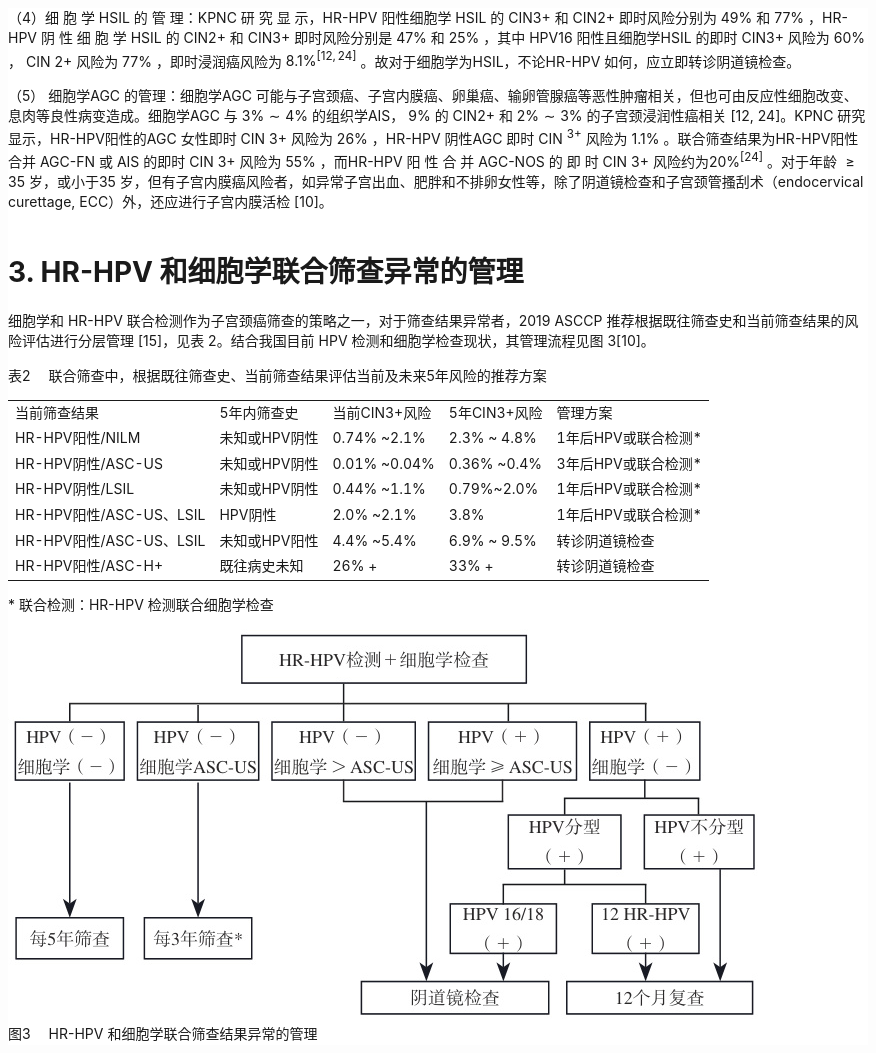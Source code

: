 （4）细 胞 学 HSIL 的 管 理：KPNC 研 究 显 示，HR-HPV 阳性细胞学 HSIL 的 $\mathrm { C I N } 3 +$ 和 $\mathrm { C I N } 2 +$ 即时风险分别为 $4 9 \%$ 和 $7 7 \%$ ，HR-HPV 阴 性 细 胞 学 HSIL 的 $\mathrm { C I N } 2 +$ 和 $\mathrm { C I N } 3 +$ 即时风险分别是 $47 \%$ 和 $2 5 \%$ ，其中 HPV16 阳性且细胞学HSIL 的即时 $\mathrm { C I N } 3 +$ 风险为 $6 0 \%$ ， $\mathrm { C I N } \ 2 +$ 风险为 $7 7 \%$ ，即时浸润癌风险为 $8 . 1 \% ^ { [ 1 2 , 2 4 ] }$ 。故对于细胞学为HSIL，不论HR-HPV 如何，应立即转诊阴道镜检查。  

（5） 细胞学AGC 的管理：细胞学AGC 可能与子宫颈癌、子宫内膜癌、卵巢癌、输卵管腺癌等恶性肿瘤相关，但也可由反应性细胞改变、息肉等良性病变造成。细胞学AGC 与 $3 \% \sim 4 \%$ 的组织学AIS， $9 \%$ 的 $\mathrm { C I N } 2 +$ 和 $2 \% \sim 3 \%$ 的子宫颈浸润性癌相关 [12, 24]。KPNC 研究显示，HR-HPV阳性的AGC 女性即时 $\mathrm { C I N } \ 3 +$ 风险为 $2 6 \%$ ，HR-HPV 阴性AGC 即时 CIN $^ { 3 + }$ 风险为 $1 . 1 \%$ 。联合筛查结果为HR-HPV阳性合并 AGC-FN 或 AIS 的即时 $\mathrm { C I N } \ 3 +$ 风险为 $5 5 \%$ ，而HR-HPV 阳 性 合 并 AGC-NOS 的 即 时 $\mathrm { C I N } \ 3 +$ 风险约为$2 0 \% ^ { [ 2 4 ] }$ 。对于年龄 $\geqslant 3 5$ 岁，或小于35 岁，但有子宫内膜癌风险者，如异常子宫出血、肥胖和不排卵女性等，除了阴道镜检查和子宫颈管搔刮术（endocervical curettage, ECC）外，还应进行子宫内膜活检 [10]。  

# 3. HR-HPV 和细胞学联合筛查异常的管理  

细胞学和 HR-HPV 联合检测作为子宫颈癌筛查的策略之一，对于筛查结果异常者，2019 ASCCP 推荐根据既往筛查史和当前筛查结果的风险评估进行分层管理 [15]，见表 2。结合我国目前 HPV 检测和细胞学检查现状，其管理流程见图 3[10]。  

表2  联合筛查中，根据既往筛查史、当前筛查结果评估当前及未来5年风险的推荐方案  


<html><body><table><tr><td>当前筛查结果</td><td>5年内筛查史</td><td>当前CIN3+风险</td><td>5年CIN3+风险</td><td>管理方案</td></tr><tr><td>HR-HPV阳性/NILM</td><td>未知或HPV阴性</td><td>0.74% ~2.1%</td><td>2.3% ~ 4.8%</td><td>1年后HPV或联合检测*</td></tr><tr><td>HR-HPV阴性/ASC-US</td><td>未知或HPV阴性</td><td>0.01% ~0.04%</td><td>0.36% ~0.4%</td><td>3年后HPV或联合检测*</td></tr><tr><td>HR-HPV阴性/LSIL</td><td>未知或HPV阴性</td><td>0.44% ~1.1%</td><td>0.79%~2.0%</td><td>1年后HPV或联合检测*</td></tr><tr><td>HR-HPV阳性/ASC-US、LSIL</td><td>HPV阴性</td><td>2.0% ~2.1%</td><td>3.8%</td><td>1年后HPV或联合检测*</td></tr><tr><td>HR-HPV阳性/ASC-US、LSIL</td><td>未知或HPV阳性</td><td>4.4% ~5.4%</td><td>6.9% ~ 9.5%</td><td>转诊阴道镜检查</td></tr><tr><td>HR-HPV阳性/ASC-H+</td><td>既往病史未知</td><td>26% +</td><td>33% +</td><td>转诊阴道镜检查</td></tr></table></body></html>

$*$ 联合检测：HR-HPV 检测联合细胞学检查  

![](images/4b9e58e96c391741f8811328c2de1a5593244d92ff1d494949815a7d3f334507.jpg)  
图3  HR-HPV 和细胞学联合筛查结果异常的管理  

